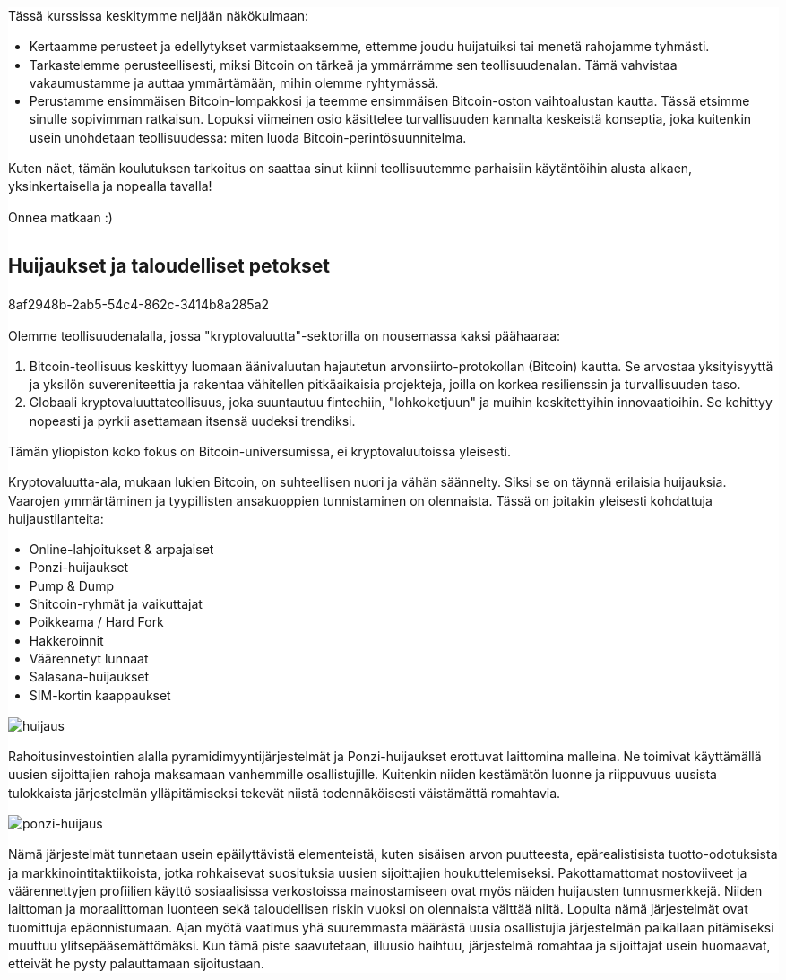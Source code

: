 Tässä kurssissa keskitymme neljään näkökulmaan:

- Kertaamme perusteet ja edellytykset varmistaaksemme, ettemme joudu huijatuiksi tai menetä rahojamme tyhmästi.
- Tarkastelemme perusteellisesti, miksi Bitcoin on tärkeä ja ymmärrämme sen teollisuudenalan. Tämä vahvistaa vakaumustamme ja auttaa ymmärtämään, mihin olemme ryhtymässä.
- Perustamme ensimmäisen Bitcoin-lompakkosi ja teemme ensimmäisen Bitcoin-oston vaihtoalustan kautta. Tässä etsimme sinulle sopivimman ratkaisun. Lopuksi viimeinen osio käsittelee turvallisuuden kannalta keskeistä konseptia, joka kuitenkin usein unohdetaan teollisuudessa: miten luoda Bitcoin-perintösuunnitelma.

Kuten näet, tämän koulutuksen tarkoitus on saattaa sinut kiinni teollisuutemme parhaisiin käytäntöihin alusta alkaen, yksinkertaisella ja nopealla tavalla!

Onnea matkaan :)

## Huijaukset ja taloudelliset petokset
<chapterId>8af2948b-2ab5-54c4-862c-3414b8a285a2</chapterId>

Olemme teollisuudenalalla, jossa "kryptovaluutta"-sektorilla on nousemassa kaksi päähaaraa:
1. Bitcoin-teollisuus keskittyy luomaan äänivaluutan hajautetun arvonsiirto-protokollan (Bitcoin) kautta. Se arvostaa yksityisyyttä ja yksilön suvereniteettia ja rakentaa vähitellen pitkäaikaisia projekteja, joilla on korkea resilienssin ja turvallisuuden taso.
2. Globaali kryptovaluuttateollisuus, joka suuntautuu fintechiin, "lohkoketjuun" ja muihin keskitettyihin innovaatioihin. Se kehittyy nopeasti ja pyrkii asettamaan itsensä uudeksi trendiksi.

Tämän yliopiston koko fokus on Bitcoin-universumissa, ei kryptovaluutoissa yleisesti.

Kryptovaluutta-ala, mukaan lukien Bitcoin, on suhteellisen nuori ja vähän säännelty. Siksi se on täynnä erilaisia huijauksia. Vaarojen ymmärtäminen ja tyypillisten ansakuoppien tunnistaminen on olennaista. Tässä on joitakin yleisesti kohdattuja huijaustilanteita:

- Online-lahjoitukset & arpajaiset
- Ponzi-huijaukset
- Pump & Dump
- Shitcoin-ryhmät ja vaikuttajat
- Poikkeama / Hard Fork
- Hakkeroinnit
- Väärennetyt lunnaat
- Salasana-huijaukset
- SIM-kortin kaappaukset

![huijaus](assets/prerequis/6.webp)

Rahoitusinvestointien alalla pyramidimyyntijärjestelmät ja Ponzi-huijaukset erottuvat laittomina malleina. Ne toimivat käyttämällä uusien sijoittajien rahoja maksamaan vanhemmille osallistujille. Kuitenkin niiden kestämätön luonne ja riippuvuus uusista tulokkaista järjestelmän ylläpitämiseksi tekevät niistä todennäköisesti väistämättä romahtavia.

![ponzi-huijaus](assets/prerequis/7.webp)

Nämä järjestelmät tunnetaan usein epäilyttävistä elementeistä, kuten sisäisen arvon puutteesta, epärealistisista tuotto-odotuksista ja markkinointitaktiikoista, jotka rohkaisevat suosituksia uusien sijoittajien houkuttelemiseksi. Pakottamattomat nostoviiveet ja väärennettyjen profiilien käyttö sosiaalisissa verkostoissa mainostamiseen ovat myös näiden huijausten tunnusmerkkejä. Niiden laittoman ja moraalittoman luonteen sekä taloudellisen riskin vuoksi on olennaista välttää niitä.
Lopulta nämä järjestelmät ovat tuomittuja epäonnistumaan. Ajan myötä vaatimus yhä suuremmasta määrästä uusia osallistujia järjestelmän paikallaan pitämiseksi muuttuu ylitsepääsemättömäksi. Kun tämä piste saavutetaan, illuusio haihtuu, järjestelmä romahtaa ja sijoittajat usein huomaavat, etteivät he pysty palauttamaan sijoitustaan.
